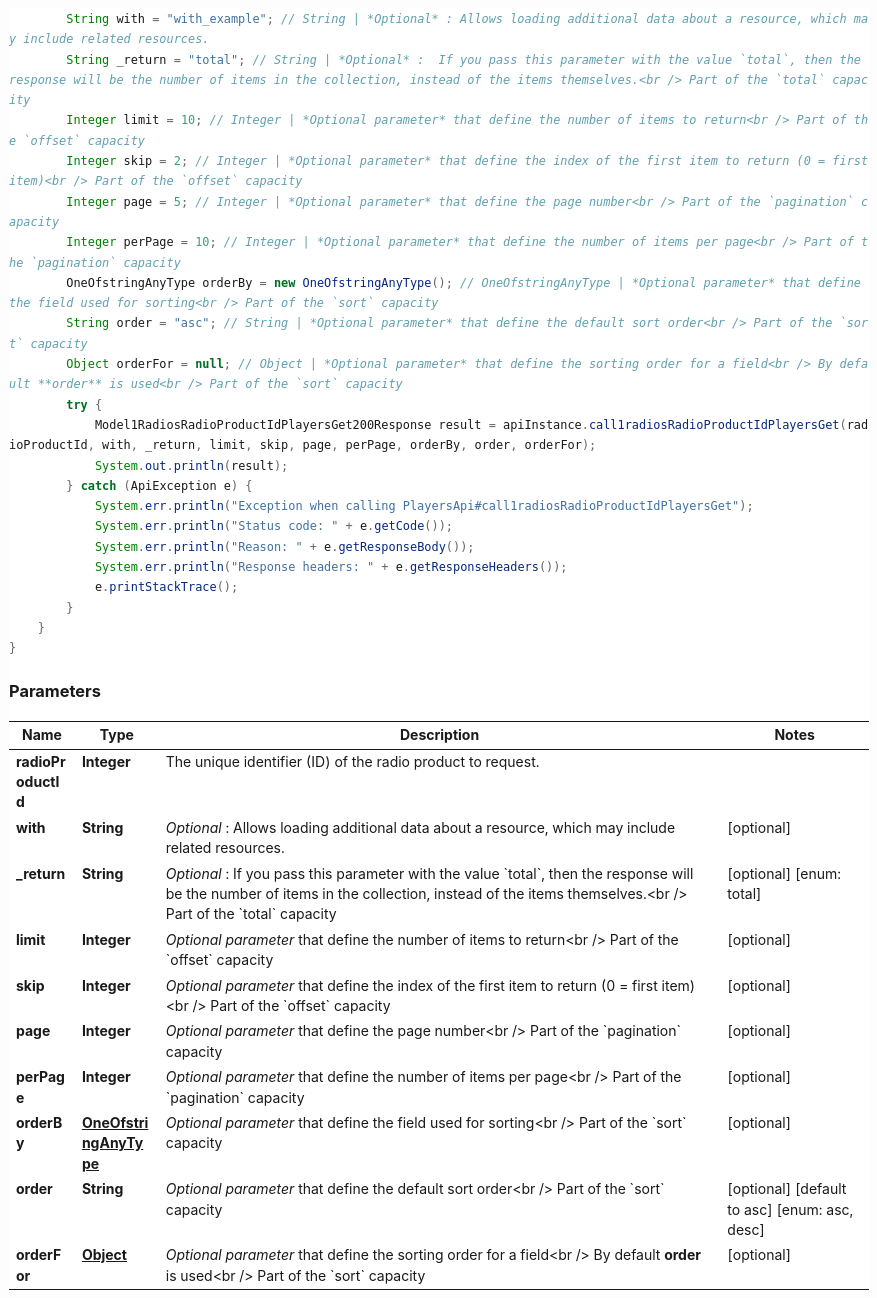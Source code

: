 ```java
        String with = "with_example"; // String | *Optional* : Allows loading additional data about a resource, which may include related resources.
        String _return = "total"; // String | *Optional* :  If you pass this parameter with the value `total`, then the response will be the number of items in the collection, instead of the items themselves.<br /> Part of the `total` capacity 
        Integer limit = 10; // Integer | *Optional parameter* that define the number of items to return<br /> Part of the `offset` capacity 
        Integer skip = 2; // Integer | *Optional parameter* that define the index of the first item to return (0 = first item)<br /> Part of the `offset` capacity 
        Integer page = 5; // Integer | *Optional parameter* that define the page number<br /> Part of the `pagination` capacity 
        Integer perPage = 10; // Integer | *Optional parameter* that define the number of items per page<br /> Part of the `pagination` capacity 
        OneOfstringAnyType orderBy = new OneOfstringAnyType(); // OneOfstringAnyType | *Optional parameter* that define the field used for sorting<br /> Part of the `sort` capacity 
        String order = "asc"; // String | *Optional parameter* that define the default sort order<br /> Part of the `sort` capacity 
        Object orderFor = null; // Object | *Optional parameter* that define the sorting order for a field<br /> By default **order** is used<br /> Part of the `sort` capacity 
        try {
            Model1RadiosRadioProductIdPlayersGet200Response result = apiInstance.call1radiosRadioProductIdPlayersGet(radioProductId, with, _return, limit, skip, page, perPage, orderBy, order, orderFor);
            System.out.println(result);
        } catch (ApiException e) {
            System.err.println("Exception when calling PlayersApi#call1radiosRadioProductIdPlayersGet");
            System.err.println("Status code: " + e.getCode());
            System.err.println("Reason: " + e.getResponseBody());
            System.err.println("Response headers: " + e.getResponseHeaders());
            e.printStackTrace();
        }
    }
}
```

### Parameters


| Name | Type | Description  | Notes |
|------------- | ------------- | ------------- | -------------|
| **radioProductId** | **Integer**| The unique identifier (ID) of the radio product to request. | |
| **with** | **String**| *Optional* : Allows loading additional data about a resource, which may include related resources. | [optional] |
| **_return** | **String**| *Optional* :  If you pass this parameter with the value &#x60;total&#x60;, then the response will be the number of items in the collection, instead of the items themselves.&lt;br /&gt; Part of the &#x60;total&#x60; capacity  | [optional] [enum: total] |
| **limit** | **Integer**| *Optional parameter* that define the number of items to return&lt;br /&gt; Part of the &#x60;offset&#x60; capacity  | [optional] |
| **skip** | **Integer**| *Optional parameter* that define the index of the first item to return (0 &#x3D; first item)&lt;br /&gt; Part of the &#x60;offset&#x60; capacity  | [optional] |
| **page** | **Integer**| *Optional parameter* that define the page number&lt;br /&gt; Part of the &#x60;pagination&#x60; capacity  | [optional] |
| **perPage** | **Integer**| *Optional parameter* that define the number of items per page&lt;br /&gt; Part of the &#x60;pagination&#x60; capacity  | [optional] |
| **orderBy** | [**OneOfstringAnyType**](.md)| *Optional parameter* that define the field used for sorting&lt;br /&gt; Part of the &#x60;sort&#x60; capacity  | [optional] |
| **order** | **String**| *Optional parameter* that define the default sort order&lt;br /&gt; Part of the &#x60;sort&#x60; capacity  | [optional] [default to asc] [enum: asc, desc] |
| **orderFor** | [**Object**](.md)| *Optional parameter* that define the sorting order for a field&lt;br /&gt; By default **order** is used&lt;br /&gt; Part of the &#x60;sort&#x60; capacity  | [optional] |
